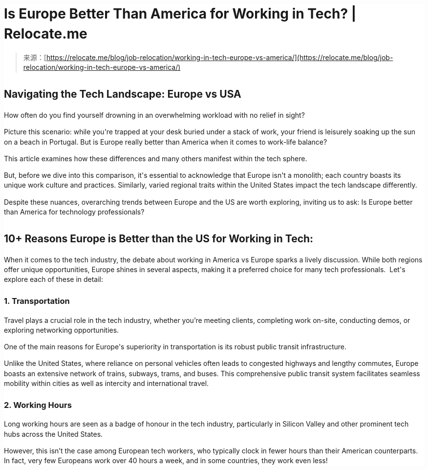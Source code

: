 

# Is Europe Better Than America for Working in Tech? | Relocate.me

> 来源：[https://relocate.me/blog/job-relocation/working-in-tech-europe-vs-america/](https://relocate.me/blog/job-relocation/working-in-tech-europe-vs-america/)

## Navigating the Tech Landscape: Europe vs USA

How often do you find yourself drowning in an overwhelming workload with no relief in sight?

Picture this scenario: while you're trapped at your desk buried under a stack of work, your friend is leisurely soaking up the sun on a beach in Portugal. But is Europe really better than America when it comes to work-life balance? 

This article examines how these differences and many others manifest within the tech sphere.

But, before we dive into this comparison, it's essential to acknowledge that Europe isn't a monolith; each country boasts its unique work culture and practices. Similarly, varied regional traits within the United States impact the tech landscape differently.

Despite these nuances, overarching trends between Europe and the US are worth exploring, inviting us to ask: Is Europe better than America for technology professionals?

## 10+ Reasons Europe is Better than the US for Working in Tech:

When it comes to the tech industry, the debate about working in America vs Europe sparks a lively discussion. While both regions offer unique opportunities, Europe shines in several aspects, making it a preferred choice for many tech professionals.  Let's explore each of these in detail:

### 1\. Transportation

Travel plays a crucial role in the tech industry, whether you’re meeting clients, completing work on-site, conducting demos, or exploring networking opportunities. 

One of the main reasons for Europe's superiority in transportation is its robust public transit infrastructure. 

Unlike the United States, where reliance on personal vehicles often leads to congested highways and lengthy commutes, Europe boasts an extensive network of trains, subways, trams, and buses. This comprehensive public transit system facilitates seamless mobility within cities as well as intercity and international travel.

### 2\. Working Hours 

Long working hours are seen as a badge of honour in the tech industry, particularly in Silicon Valley and other prominent tech hubs across the United States.

However, this isn’t the case among European tech workers, who typically clock in fewer hours than their American counterparts. In fact, very few Europeans work over 40 hours a week, and in some countries, they work even less! 
